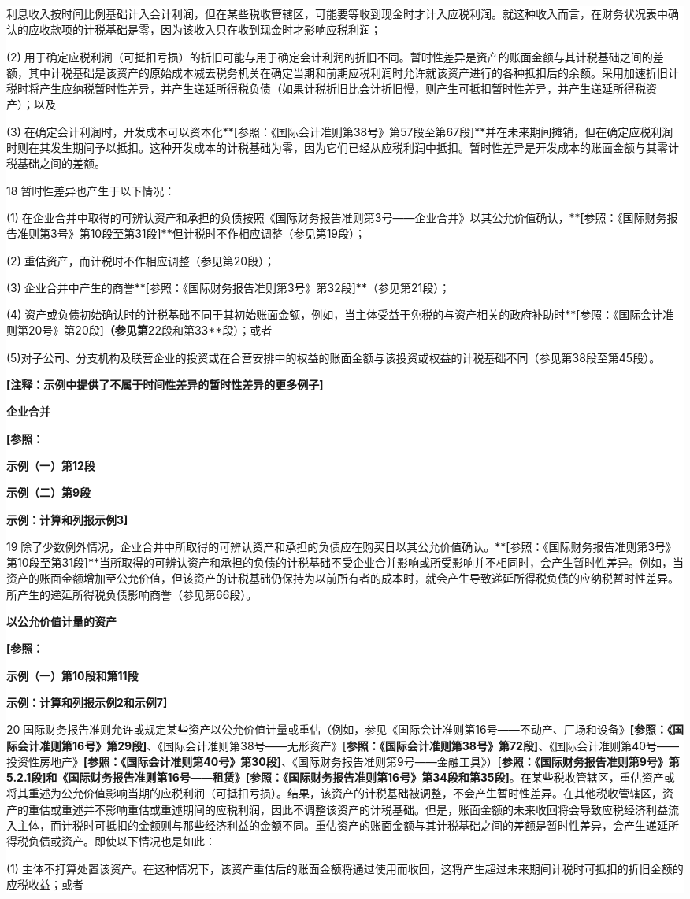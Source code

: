利息收入按时间比例基础计入会计利润，但在某些税收管辖区，可能要等收到现金时才计入应税利润。就这种收入而言，在财务状况表中确认的应收款项的计税基础是零，因为该收入只在收到现金时才影响应税利润；

(2)
用于确定应税利润（可抵扣亏损）的折旧可能与用于确定会计利润的折旧不同。暂时性差异是资产的账面金额与其计税基础之间的差额，其中计税基础是该资产的原始成本减去税务机关在确定当期和前期应税利润时允许就该资产进行的各种抵扣后的余额。采用加速折旧计税时将产生应纳税暂时性差异，并产生递延所得税负债（如果计税折旧比会计折旧慢，则产生可抵扣暂时性差异，并产生递延所得税资产）；以及

(3)
在确定会计利润时，开发成本可以资本化**[参照：《国际会计准则第38号》第57段至第67段]**并在未来期间摊销，但在确定应税利润时则在其发生期间予以抵扣。这种开发成本的计税基础为零，因为它们已经从应税利润中抵扣。暂时性差异是开发成本的账面金额与其零计税基础之间的差额。

18 暂时性差异也产生于以下情况：

(1)
在企业合并中取得的可辨认资产和承担的负债按照《国际财务报告准则第3号——企业合并》以其公允价值确认，**[参照：《国际财务报告准则第3号》第10段至第31段]**但计税时不作相应调整（参见第19段）；

(2) 重估资产，而计税时不作相应调整（参见第20段）；

(3)
企业合并中产生的商誉**[参照：《国际财务报告准则第3号》第32段]**（参见第21段）；

(4)
资产或负债初始确认时的计税基础不同于其初始账面金额，例如，当主体受益于免税的与资产相关的政府补助时**[参照：《国际会计准则第20号》第20段]**（参见第**22段和第33**段）；或者

(5)对子公司、分支机构及联营企业的投资或在合营安排中的权益的账面金额与该投资或权益的计税基础不同（参见第38段至第45段）。

**[注释：示例中提供了不属于时间性差异的暂时性差异的更多例子]**

**企业合并**

**[参照：**

**示例（一）第12段**

**示例（二）第9段**

**示例：计算和列报示例3]**

19
除了少数例外情况，企业合并中所取得的可辨认资产和承担的负债应在购买日以其公允价值确认。**[参照：《国际财务报告准则第3号》第10段至第31段]**当所取得的可辨认资产和承担的负债的计税基础不受企业合并影响或所受影响并不相同时，会产生暂时性差异。例如，当资产的账面金额增加至公允价值，但该资产的计税基础仍保持为以前所有者的成本时，就会产生导致递延所得税负债的应纳税暂时性差异。所产生的递延所得税负债影响商誉（参见第66段）。

**以公允价值计量的资产**

**[参照：**

**示例（一）第10段和第11段**

**示例：计算和列报示例2和示例7]**

20
国际财务报告准则允许或规定某些资产以公允价值计量或重估（例如，参见《国际会计准则第16号——不动产、厂场和设备》**[参照：《国际会计准则第16号》第29段]**、《国际会计准则第38号——无形资产》[**参照：《国际会计准则第38号》第72段]**、《国际会计准则第40号——投资性房地产》**[参照：《国际会计准则第40号》第30段]**、《国际财务报告准则第9号——金融工具》）[**参照：《国际财务报告准则第9号》第5.2.1段]**和《国际财务报告准则第16号——租赁》**[参照：《国际财务报告准则第16号》第34段和第35段]**。在某些税收管辖区，重估资产或将其重述为公允价值影响当期的应税利润（可抵扣亏损）。结果，该资产的计税基础被调整，不会产生暂时性差异。在其他税收管辖区，资产的重估或重述并不影响重估或重述期间的应税利润，因此不调整该资产的计税基础。但是，账面金额的未来收回将会导致应税经济利益流入主体，而计税时可抵扣的金额则与那些经济利益的金额不同。重估资产的账面金额与其计税基础之间的差额是暂时性差异，会产生递延所得税负债或资产。即使以下情况也是如此：

(1)
主体不打算处置该资产。在这种情况下，该资产重估后的账面金额将通过使用而收回，这将产生超过未来期间计税时可抵扣的折旧金额的应税收益；或者
